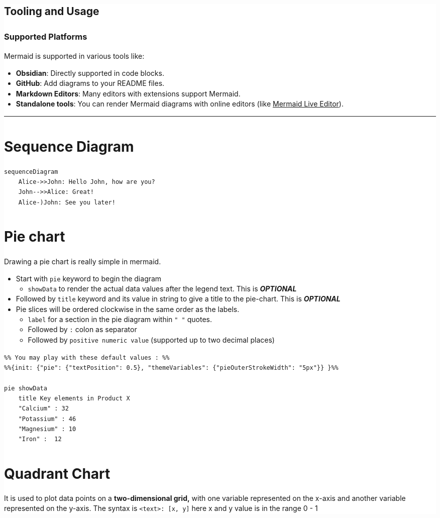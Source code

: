 ##  Tooling and Usage

### Supported Platforms
Mermaid is supported in various tools like:
- **Obsidian**: Directly supported in code blocks.
- **GitHub**: Add diagrams to your README files.
- **Markdown Editors**: Many editors with extensions support Mermaid.
- **Standalone tools**: You can render Mermaid diagrams with online editors (like [Mermaid Live Editor](https://mermaid-js.github.io/mermaid-live-editor/)).

---
# Sequence Diagram 

```mermaid
sequenceDiagram
    Alice->>John: Hello John, how are you?
    John-->>Alice: Great!
    Alice-)John: See you later!

```

# Pie chart

Drawing a pie chart is really simple in mermaid.

- Start with `pie` keyword to begin the diagram
    - `showData` to render the actual data values after the legend text. This is **_OPTIONAL_**
- Followed by `title` keyword and its value in string to give a title to the pie-chart. This is **_OPTIONAL_**
- Pie slices will be ordered clockwise in the same order as the labels.
    - `label` for a section in the pie diagram within `" "` quotes.
    - Followed by `:` colon as separator
    - Followed by `positive numeric value` (supported up to two decimal places)

```mermaid
%% You may play with these default values : %%
%%{init: {"pie": {"textPosition": 0.5}, "themeVariables": {"pieOuterStrokeWidth": "5px"}} }%%

pie showData
    title Key elements in Product X
    "Calcium" : 32
    "Potassium" : 46
    "Magnesium" : 10
    "Iron" :  12
```

# Quadrant Chart

It is used to plot data points on a **two-dimensional grid,** with one variable represented on the x-axis and another variable represented on the y-axis.
The syntax is `<text>: [x, y]` here x and y value is in the range 0 - 1
